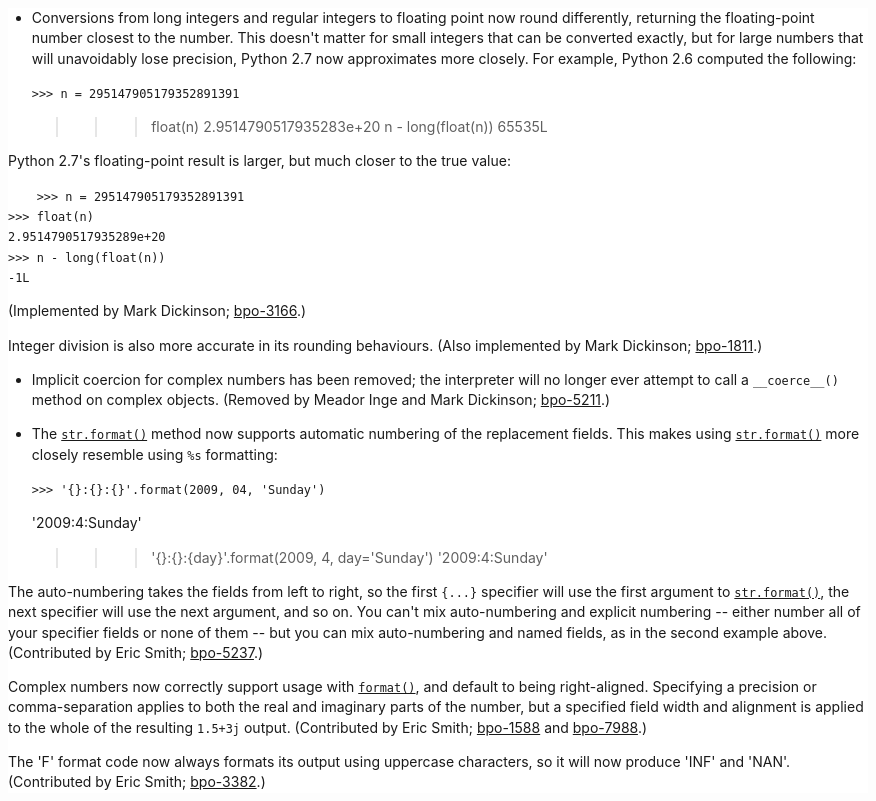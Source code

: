   * Conversions from long integers and regular integers to floating point now round differently, returning the floating-point number closest to the number. This doesn't matter for small integers that can be converted exactly, but for large numbers that will unavoidably lose precision, Python 2.7 now approximates more closely. For example, Python 2.6 computed the following:
    
        >>> n = 295147905179352891391
    >>> float(n)
    2.9514790517935283e+20
    >>> n - long(float(n))
    65535L
    

Python 2.7's floating-point result is larger, but much closer to the true value:

    
        >>> n = 295147905179352891391
    >>> float(n)
    2.9514790517935289e+20
    >>> n - long(float(n))
    -1L
    

(Implemented by Mark Dickinson; [bpo-3166](https://bugs.python.org/issue?@action=redirect&bpo=3166).)

Integer division is also more accurate in its rounding behaviours. (Also implemented by Mark Dickinson; [bpo-1811](https://bugs.python.org/issue?@action=redirect&bpo=1811).)

  * Implicit coercion for complex numbers has been removed; the interpreter will no longer ever attempt to call a `__coerce__()` method on complex objects. (Removed by Meador Inge and Mark Dickinson; [bpo-5211](https://bugs.python.org/issue?@action=redirect&bpo=5211).)

  * The [`str.format()`](stdtypes.md#str.format "str.format") method now supports automatic numbering of the replacement fields. This makes using [`str.format()`](stdtypes.md#str.format "str.format") more closely resemble using `%s` formatting:
    
        >>> '{}:{}:{}'.format(2009, 04, 'Sunday')
    '2009:4:Sunday'
    >>> '{}:{}:{day}'.format(2009, 4, day='Sunday')
    '2009:4:Sunday'
    

The auto-numbering takes the fields from left to right, so the first `{...}` specifier will use the first argument to [`str.format()`](stdtypes.md#str.format "str.format"), the next specifier will use the next argument, and so on. You can't mix auto-numbering and explicit numbering -- either number all of your specifier fields or none of them -- but you can mix auto-numbering and named fields, as in the second example above. (Contributed by Eric Smith; [bpo-5237](https://bugs.python.org/issue?@action=redirect&bpo=5237).)

Complex numbers now correctly support usage with [`format()`](functions.md#format "format"), and default to being right-aligned. Specifying a precision or comma-separation applies to both the real and imaginary parts of the number, but a specified field width and alignment is applied to the whole of the resulting `1.5+3j` output. (Contributed by Eric Smith; [bpo-1588](https://bugs.python.org/issue?@action=redirect&bpo=1588) and [bpo-7988](https://bugs.python.org/issue?@action=redirect&bpo=7988).)

The 'F' format code now always formats its output using uppercase characters, so it will now produce 'INF' and 'NAN'. (Contributed by Eric Smith; [bpo-3382](https://bugs.python.org/issue?@action=redirect&bpo=3382).)
